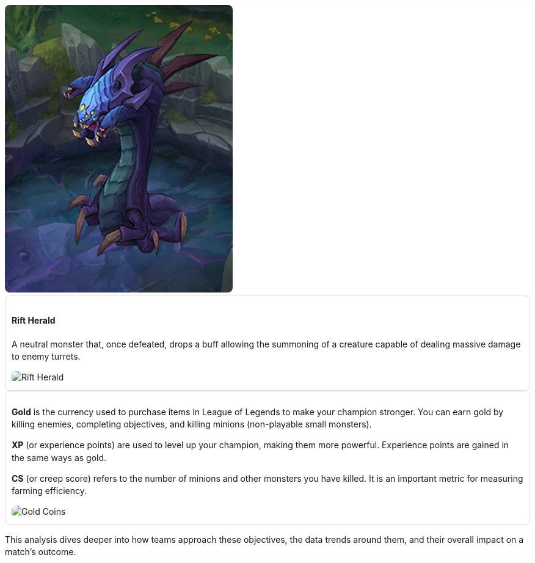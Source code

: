 <img src="barron.png" alt="Baron Nashor" style="max-width: 100%; border-radius: 8px;">
</div>

<div style="flex: 1 1 45%; padding: 10px; border: 1px solid #ddd; border-radius: 8px;">
<h4>Rift Herald</h4>
<p>A neutral monster that, once defeated, drops a buff allowing the summoning of a creature capable of dealing massive damage to enemy turrets.</p>
<img src="https://dotesports.com/wp-content/uploads/2023/11/9SXkvgjw.png" alt="Rift Herald" style="max-width: 100%; border-radius: 8px;">
</div>

</div>

<div style="padding: 10px; border: 1px solid #ddd; border-radius: 8px;">
<p><strong>Gold</strong> is the currency used to purchase items in League of Legends to make your champion stronger. You can earn gold by killing enemies, completing objectives, and killing minions (non-playable small monsters).</p>
<p><strong>XP</strong> (or experience points) are used to level up your champion, making them more powerful. Experience points are gained in the same ways as gold.</p>
<p><strong>CS</strong> (or creep score) refers to the number of minions and other monsters you have killed. It is an important metric for measuring farming efficiency.</p>
<img src="https://www.kindpng.com/picc/m/257-2570426_gold-coins-league-of-legends-hd-png-download.png" 
     alt="Gold Coins" 
     style="width: 150px; height: auto; border-radius: 8px;">
</div>


<p>This analysis dives deeper into how teams approach these objectives, the data trends around them, and their overall impact on a match’s outcome.</p>
